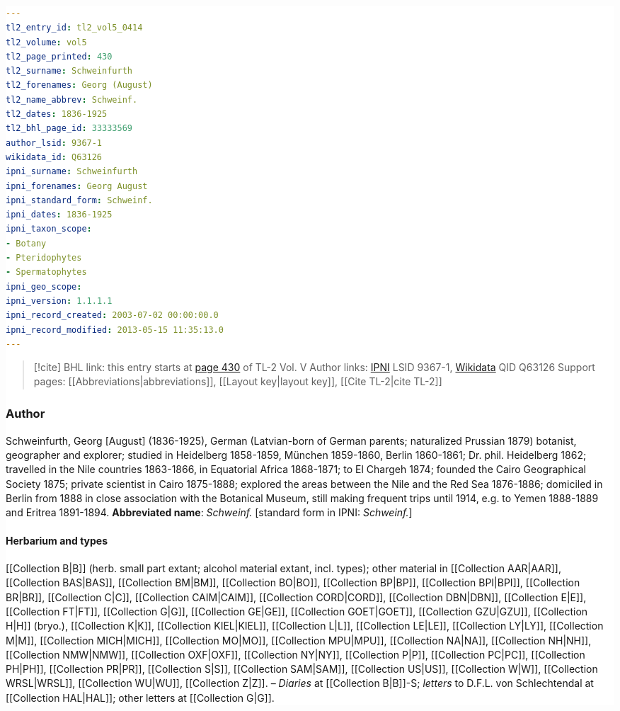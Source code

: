 ```yaml
---
tl2_entry_id: tl2_vol5_0414
tl2_volume: vol5
tl2_page_printed: 430
tl2_surname: Schweinfurth
tl2_forenames: Georg (August)
tl2_name_abbrev: Schweinf.
tl2_dates: 1836-1925
tl2_bhl_page_id: 33333569
author_lsid: 9367-1
wikidata_id: Q63126
ipni_surname: Schweinfurth
ipni_forenames: Georg August
ipni_standard_form: Schweinf.
ipni_dates: 1836-1925
ipni_taxon_scope: 
- Botany
- Pteridophytes
- Spermatophytes
ipni_geo_scope: 
ipni_version: 1.1.1.1
ipni_record_created: 2003-07-02 00:00:00.0
ipni_record_modified: 2013-05-15 11:35:13.0
---
```


> [!cite] BHL link: this entry starts at [page 430](https://www.biodiversitylibrary.org/page/33333569) of TL-2 Vol. V
> Author links: [IPNI](https://www.ipni.org/a/9367-1) LSID 9367-1, [Wikidata](https://www.wikidata.org/wiki/Q63126) QID Q63126
> Support pages: [[Abbreviations|abbreviations]], [[Layout key|layout key]], [[Cite TL-2|cite TL-2]]

### Author

Schweinfurth, Georg \[August\] (1836-1925), German (Latvian-born of German parents; naturalized Prussian 1879) botanist, geographer and explorer; studied in Heidelberg 1858-1859, München 1859-1860, Berlin 1860-1861; Dr. phil. Heidelberg 1862; travelled in the Nile countries 1863-1866, in Equatorial Africa 1868-1871; to El Chargeh 1874; founded the Cairo Geographical Society 1875; private scientist in Cairo 1875-1888; explored the areas between the Nile and the Red Sea 1876-1886; domiciled in Berlin from 1888 in close association with the Botanical Museum, still making frequent trips until 1914, e.g. to Yemen 1888-1889 and Eritrea 1891-1894. 
**Abbreviated name**: *Schweinf.* \[standard form in IPNI: *Schweinf.*\]

#### Herbarium and types

[[Collection B|B]] (herb. small part extant; alcohol material extant, incl. types); other material in [[Collection AAR|AAR]], [[Collection BAS|BAS]], [[Collection BM|BM]], [[Collection BO|BO]], [[Collection BP|BP]], [[Collection BPI|BPI]], [[Collection BR|BR]], [[Collection C|C]], [[Collection CAIM|CAIM]], [[Collection CORD|CORD]], [[Collection DBN|DBN]], [[Collection E|E]], [[Collection FT|FT]], [[Collection G|G]], [[Collection GE|GE]], [[Collection GOET|GOET]], [[Collection GZU|GZU]], [[Collection H|H]] (bryo.), [[Collection K|K]], [[Collection KIEL|KIEL]], [[Collection L|L]], [[Collection LE|LE]], [[Collection LY|LY]], [[Collection M|M]], [[Collection MICH|MICH]], [[Collection MO|MO]], [[Collection MPU|MPU]], [[Collection NA|NA]], [[Collection NH|NH]], [[Collection NMW|NMW]], [[Collection OXF|OXF]], [[Collection NY|NY]], [[Collection P|P]], [[Collection PC|PC]], [[Collection PH|PH]], [[Collection PR|PR]], [[Collection S|S]], [[Collection SAM|SAM]], [[Collection US|US]], [[Collection W|W]], [[Collection WRSL|WRSL]], [[Collection WU|WU]], [[Collection Z|Z]]. – *Diaries* at [[Collection B|B]]-S; *letters* to D.F.L. von Schlechtendal at [[Collection HAL|HAL]]; other letters at [[Collection G|G]].
